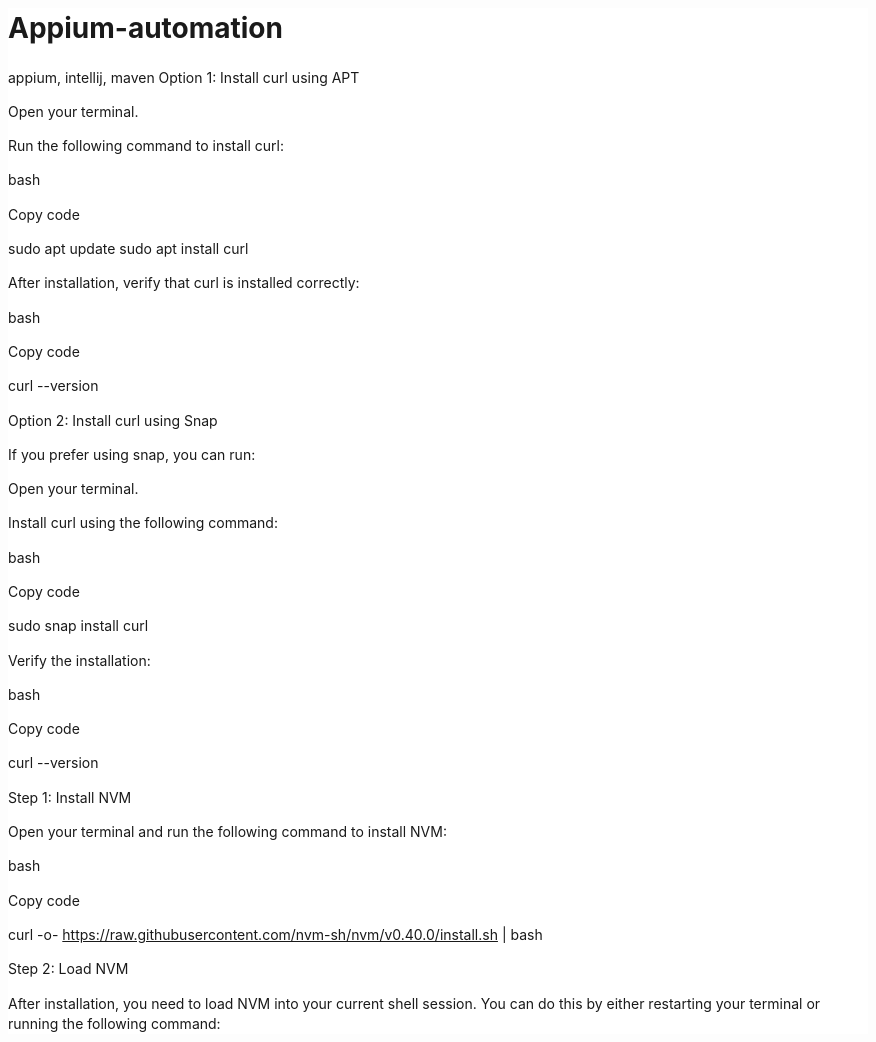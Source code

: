 # Appium-automation
appium, intellij, maven
Option 1: Install curl using APT 

Open your terminal. 

Run the following command to install curl: 

bash 

Copy code 

sudo apt update 
sudo apt install curl 
 

After installation, verify that curl is installed correctly: 

bash 

Copy code 

curl --version 
 

Option 2: Install curl using Snap 

If you prefer using snap, you can run: 

Open your terminal. 

Install curl using the following command: 

bash 

Copy code 

sudo snap install curl 
 

Verify the installation: 

bash 

Copy code 

curl --version 
 

 

Step 1: Install NVM 

Open your terminal and run the following command to install NVM: 

bash 

Copy code 

curl -o- https://raw.githubusercontent.com/nvm-sh/nvm/v0.40.0/install.sh | bash 
 

Step 2: Load NVM 

After installation, you need to load NVM into your current shell session. You can do this by either restarting your terminal or running the following command: 
